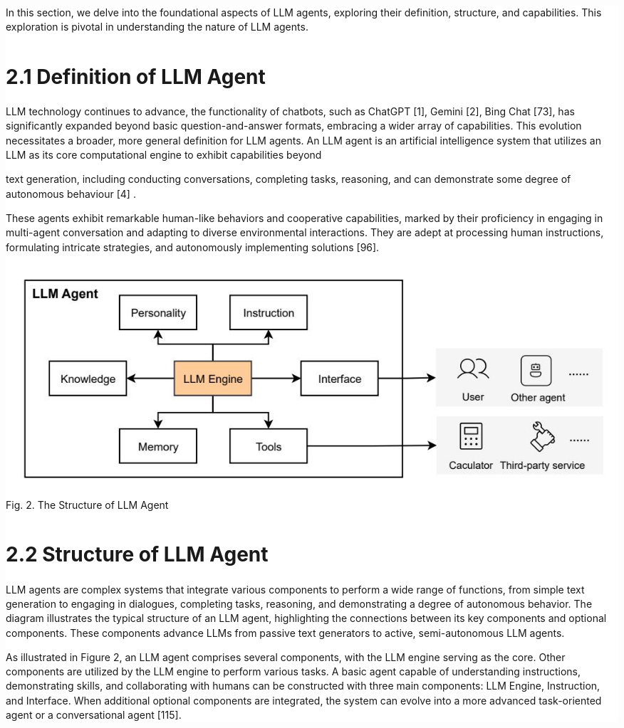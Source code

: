 In this section, we delve into the foundational aspects of LLM agents, exploring their definition, structure, and capabilities. This exploration is pivotal in understanding the nature of LLM agents.

# 2.1 Definition of LLM Agent

LLM technology continues to advance, the functionality of chatbots, such as ChatGPT [1], Gemini [2], Bing Chat [73], has significantly expanded beyond basic question-and-answer formats, embracing a wider array of capabilities. This evolution necessitates a broader, more general definition for LLM agents. An LLM agent is an artificial intelligence system that utilizes an LLM as its core computational engine to exhibit capabilities beyond

text generation, including conducting conversations, completing tasks, reasoning, and can demonstrate some degree of autonomous behaviour  $[4]$ .

These agents exhibit remarkable human-like behaviors and cooperative capabilities, marked by their proficiency in engaging in multi-agent conversation and adapting to diverse environmental interactions. They are adept at processing human instructions, formulating intricate strategies, and autonomously implementing solutions [96].

![](_page_3_Figure_2.jpeg)

Fig. 2. The Structure of LLM Agent

# 2.2 Structure of LLM Agent

LLM agents are complex systems that integrate various components to perform a wide range of functions, from simple text generation to engaging in dialogues, completing tasks, reasoning, and demonstrating a degree of autonomous behavior. The diagram illustrates the typical structure of an LLM agent, highlighting the connections between its key components and optional components. These components advance LLMs from passive text generators to active, semi-autonomous LLM agents.

As illustrated in Figure 2, an LLM agent comprises several components, with the LLM engine serving as the core. Other components are utilized by the LLM engine to perform various tasks. A basic agent capable of understanding instructions, demonstrating skills, and collaborating with humans can be constructed with three main components: LLM Engine, Instruction, and Interface. When additional optional components are integrated, the system can evolve into a more advanced task-oriented agent or a conversational agent [115].
